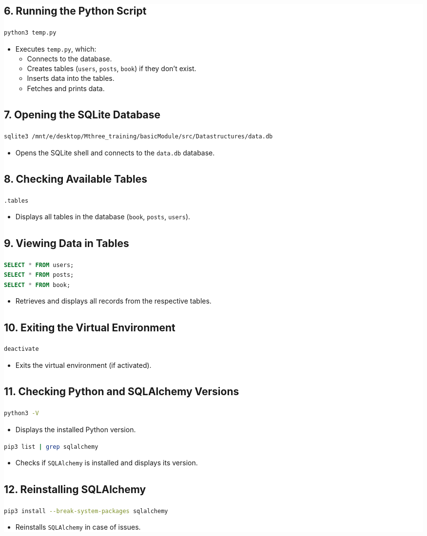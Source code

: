 ## 6. Running the Python Script
```sh
python3 temp.py
```
- Executes `temp.py`, which:
  - Connects to the database.
  - Creates tables (`users`, `posts`, `book`) if they don’t exist.
  - Inserts data into the tables.
  - Fetches and prints data.

## 7. Opening the SQLite Database
```sh
sqlite3 /mnt/e/desktop/Mthree_training/basicModule/src/Datastructures/data.db
```
- Opens the SQLite shell and connects to the `data.db` database.

## 8. Checking Available Tables
```sh
.tables
```
- Displays all tables in the database (`book`, `posts`, `users`).

## 9. Viewing Data in Tables
```sql
SELECT * FROM users;
SELECT * FROM posts;
SELECT * FROM book;
```
- Retrieves and displays all records from the respective tables.

## 10. Exiting the Virtual Environment
```sh
deactivate
```
- Exits the virtual environment (if activated).

## 11. Checking Python and SQLAlchemy Versions
```sh
python3 -V
```
- Displays the installed Python version.

```sh
pip3 list | grep sqlalchemy
```
- Checks if `SQLAlchemy` is installed and displays its version.

## 12. Reinstalling SQLAlchemy
```sh
pip3 install --break-system-packages sqlalchemy
```
- Reinstalls `SQLAlchemy` in case of issues.
